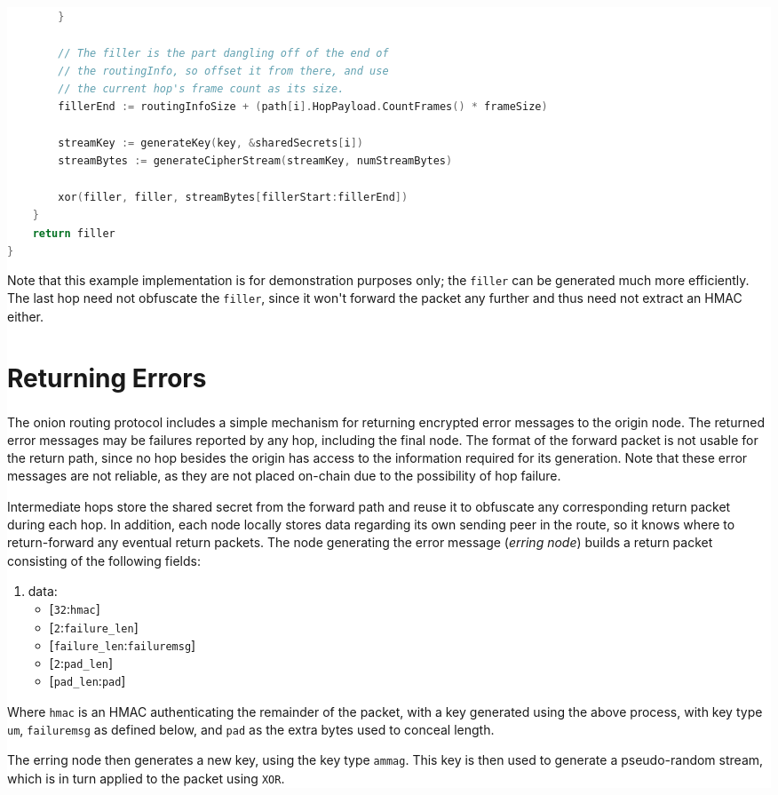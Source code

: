 ```Go
		}

		// The filler is the part dangling off of the end of
		// the routingInfo, so offset it from there, and use
		// the current hop's frame count as its size.
		fillerEnd := routingInfoSize + (path[i].HopPayload.CountFrames() * frameSize)

		streamKey := generateKey(key, &sharedSecrets[i])
		streamBytes := generateCipherStream(streamKey, numStreamBytes)

		xor(filler, filler, streamBytes[fillerStart:fillerEnd])
	}
	return filler
}
```

Note that this example implementation is for demonstration purposes only; the
`filler` can be generated much more efficiently.
The last hop need not obfuscate the `filler`, since it won't forward the packet
any further and thus need not extract an HMAC either.

# Returning Errors

The onion routing protocol includes a simple mechanism for returning encrypted
error messages to the origin node.
The returned error messages may be failures reported by any hop, including the
final node.
The format of the forward packet is not usable for the return path, since no hop
besides the origin has access to the information required for its generation.
Note that these error messages are not reliable, as they are not placed on-chain
due to the possibility of hop failure.

Intermediate hops store the shared secret from the forward path and reuse it to
obfuscate any corresponding return packet during each hop.
In addition, each node locally stores data regarding its own sending peer in the
route, so it knows where to return-forward any eventual return packets.
The node generating the error message (_erring node_) builds a return packet
consisting of the following fields:

1. data:
   * [`32`:`hmac`]
   * [`2`:`failure_len`]
   * [`failure_len`:`failuremsg`]
   * [`2`:`pad_len`]
   * [`pad_len`:`pad`]

Where `hmac` is an HMAC authenticating the remainder of the packet, with a key
generated using the above process, with key type `um`, `failuremsg` as defined
below, and `pad` as the extra bytes used to conceal length.

The erring node then generates a new key, using the key type `ammag`.
This key is then used to generate a pseudo-random stream, which is in turn
applied to the packet using `XOR`.


[sphinx]: http://www.cypherpunks.ca/~iang/pubs/Sphinx_Oakland09.pdf
[RFC2104]: https://tools.ietf.org/html/rfc2104
[fips198]: http://csrc.nist.gov/publications/fips/fips198-1/FIPS-198-1_final.pdf
[sec2]: http://www.secg.org/sec2-v2.pdf
[rfc7539]: https://tools.ietf.org/html/rfc7539
[cc40]: http://creativecommons.org/licenses/by/4.0/